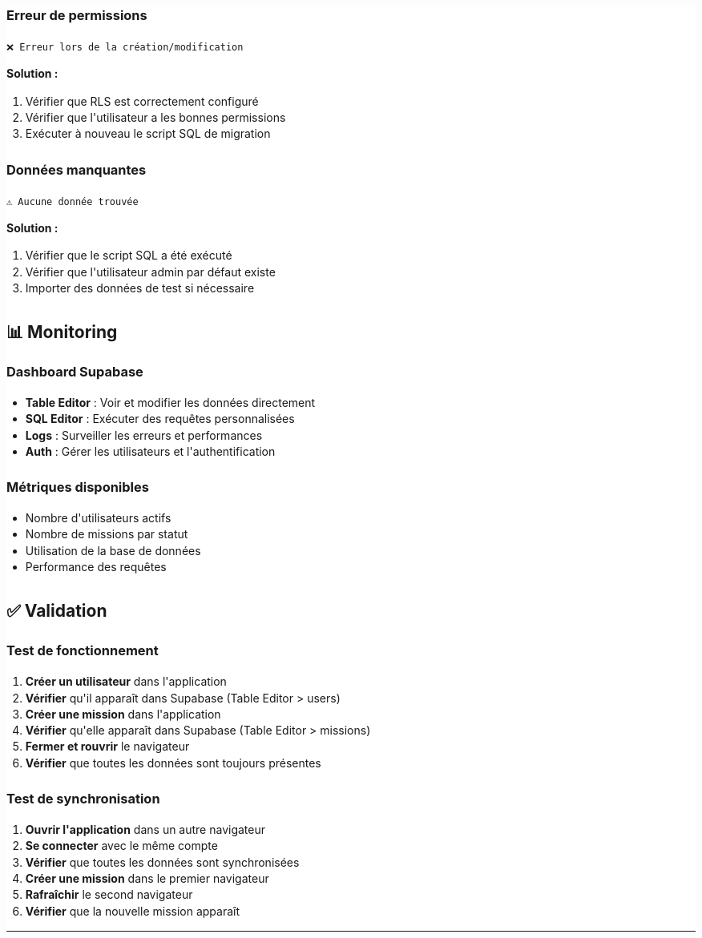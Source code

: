 ### **Erreur de permissions**
```
❌ Erreur lors de la création/modification
```
**Solution :**
1. Vérifier que RLS est correctement configuré
2. Vérifier que l'utilisateur a les bonnes permissions
3. Exécuter à nouveau le script SQL de migration

### **Données manquantes**
```
⚠️ Aucune donnée trouvée
```
**Solution :**
1. Vérifier que le script SQL a été exécuté
2. Vérifier que l'utilisateur admin par défaut existe
3. Importer des données de test si nécessaire

## 📊 Monitoring

### **Dashboard Supabase**
- **Table Editor** : Voir et modifier les données directement
- **SQL Editor** : Exécuter des requêtes personnalisées
- **Logs** : Surveiller les erreurs et performances
- **Auth** : Gérer les utilisateurs et l'authentification

### **Métriques disponibles**
- Nombre d'utilisateurs actifs
- Nombre de missions par statut
- Utilisation de la base de données
- Performance des requêtes

## ✅ Validation

### **Test de fonctionnement**
1. **Créer un utilisateur** dans l'application
2. **Vérifier** qu'il apparaît dans Supabase (Table Editor > users)
3. **Créer une mission** dans l'application
4. **Vérifier** qu'elle apparaît dans Supabase (Table Editor > missions)
5. **Fermer et rouvrir** le navigateur
6. **Vérifier** que toutes les données sont toujours présentes

### **Test de synchronisation**
1. **Ouvrir l'application** dans un autre navigateur
2. **Se connecter** avec le même compte
3. **Vérifier** que toutes les données sont synchronisées
4. **Créer une mission** dans le premier navigateur
5. **Rafraîchir** le second navigateur
6. **Vérifier** que la nouvelle mission apparaît

---
